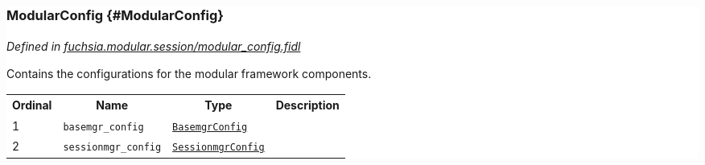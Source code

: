 ### ModularConfig {#ModularConfig}


*Defined in [fuchsia.modular.session/modular_config.fidl](https://fuchsia.googlesource.com/fuchsia/+/master/sdk/fidl/fuchsia.modular.session/modular_config.fidl#171)*

 Contains the configurations for the modular framework components.


<table>
    <tr><th>Ordinal</th><th>Name</th><th>Type</th><th>Description</th></tr>
    <tr>
            <td>1</td>
            <td><code>basemgr_config</code></td>
            <td>
                <code><a class='link' href='#BasemgrConfig'>BasemgrConfig</a></code>
            </td>
            <td></td>
        </tr><tr>
            <td>2</td>
            <td><code>sessionmgr_config</code></td>
            <td>
                <code><a class='link' href='#SessionmgrConfig'>SessionmgrConfig</a></code>
            </td>
            <td></td>
        </tr></table>









